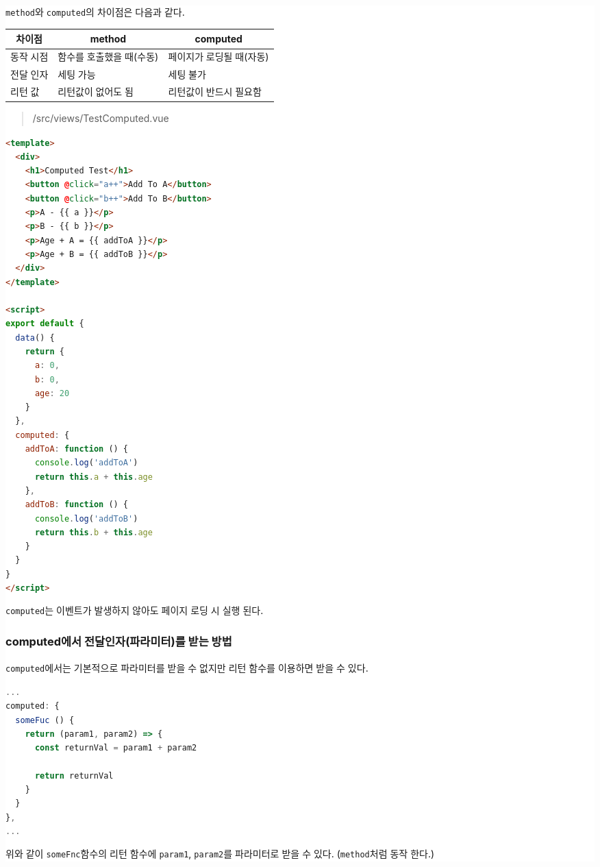 `method`와 `computed`의 차이점은 다음과 같다.  

|차이점|method|computed|
|---|---|---|
|동작 시점|함수를 호출했을 때(수동)|페이지가 로딩될 때(자동)|
|전달 인자|세팅 가능|세팅 불가|
|리턴 값|리턴값이 없어도 됨|리턴값이 반드시 필요함|


> /src/views/TestComputed.vue
```html
<template>
  <div>
    <h1>Computed Test</h1>
    <button @click="a++">Add To A</button>
    <button @click="b++">Add To B</button>
    <p>A - {{ a }}</p>
    <p>B - {{ b }}</p>
    <p>Age + A = {{ addToA }}</p>
    <p>Age + B = {{ addToB }}</p>
  </div>
</template>

<script>
export default {
  data() {
    return {
      a: 0,
      b: 0,
      age: 20
    }
  },
  computed: {
    addToA: function () {
      console.log('addToA')
      return this.a + this.age
    },
    addToB: function () {
      console.log('addToB')
      return this.b + this.age
    }
  }
}
</script>
```
`computed`는 이벤트가 발생하지 않아도 페이지 로딩 시 실행 된다.

### computed에서 전달인자(파라미터)를 받는 방법
`computed`에서는 기본적으로 파라미터를 받을 수 없지만 리턴 함수를 이용하면 받을 수 있다.
```javascript
...
computed: {
  someFuc () {
    return (param1, param2) => {
      const returnVal = param1 + param2
			
      return returnVal
    }
  }
},
...
```
위와 같이 `someFnc`함수의 리턴 함수에 `param1`, `param2`를 파라미터로 받을 수 있다. (`method`처럼 동작 한다.)
